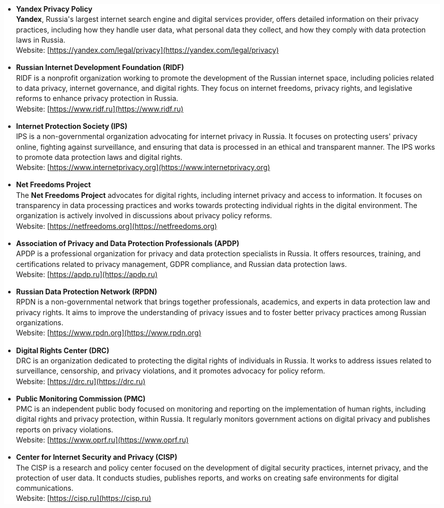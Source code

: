 - **Yandex Privacy Policy**  
  **Yandex**, Russia's largest internet search engine and digital services provider, offers detailed information on their privacy practices, including how they handle user data, what personal data they collect, and how they comply with data protection laws in Russia.  
  Website: [https://yandex.com/legal/privacy](https://yandex.com/legal/privacy)

- **Russian Internet Development Foundation (RIDF)**  
  RIDF is a nonprofit organization working to promote the development of the Russian internet space, including policies related to data privacy, internet governance, and digital rights. They focus on internet freedoms, privacy rights, and legislative reforms to enhance privacy protection in Russia.  
  Website: [https://www.ridf.ru](https://www.ridf.ru)

- **Internet Protection Society (IPS)**  
  IPS is a non-governmental organization advocating for internet privacy in Russia. It focuses on protecting users' privacy online, fighting against surveillance, and ensuring that data is processed in an ethical and transparent manner. The IPS works to promote data protection laws and digital rights.  
  Website: [https://www.internetprivacy.org](https://www.internetprivacy.org)

- **Net Freedoms Project**  
  The **Net Freedoms Project** advocates for digital rights, including internet privacy and access to information. It focuses on transparency in data processing practices and works towards protecting individual rights in the digital environment. The organization is actively involved in discussions about privacy policy reforms.  
  Website: [https://netfreedoms.org](https://netfreedoms.org)

- **Association of Privacy and Data Protection Professionals (APDP)**  
  APDP is a professional organization for privacy and data protection specialists in Russia. It offers resources, training, and certifications related to privacy management, GDPR compliance, and Russian data protection laws.  
  Website: [https://apdp.ru](https://apdp.ru)

- **Russian Data Protection Network (RPDN)**  
  RPDN is a non-governmental network that brings together professionals, academics, and experts in data protection law and privacy rights. It aims to improve the understanding of privacy issues and to foster better privacy practices among Russian organizations.  
  Website: [https://www.rpdn.org](https://www.rpdn.org)

- **Digital Rights Center (DRC)**  
  DRC is an organization dedicated to protecting the digital rights of individuals in Russia. It works to address issues related to surveillance, censorship, and privacy violations, and it promotes advocacy for policy reform.  
  Website: [https://drc.ru](https://drc.ru)

- **Public Monitoring Commission (PMC)**  
  PMC is an independent public body focused on monitoring and reporting on the implementation of human rights, including digital rights and privacy protection, within Russia. It regularly monitors government actions on digital privacy and publishes reports on privacy violations.  
  Website: [https://www.oprf.ru](https://www.oprf.ru)

- **Center for Internet Security and Privacy (CISP)**  
  The CISP is a research and policy center focused on the development of digital security practices, internet privacy, and the protection of user data. It conducts studies, publishes reports, and works on creating safe environments for digital communications.  
  Website: [https://cisp.ru](https://cisp.ru)
